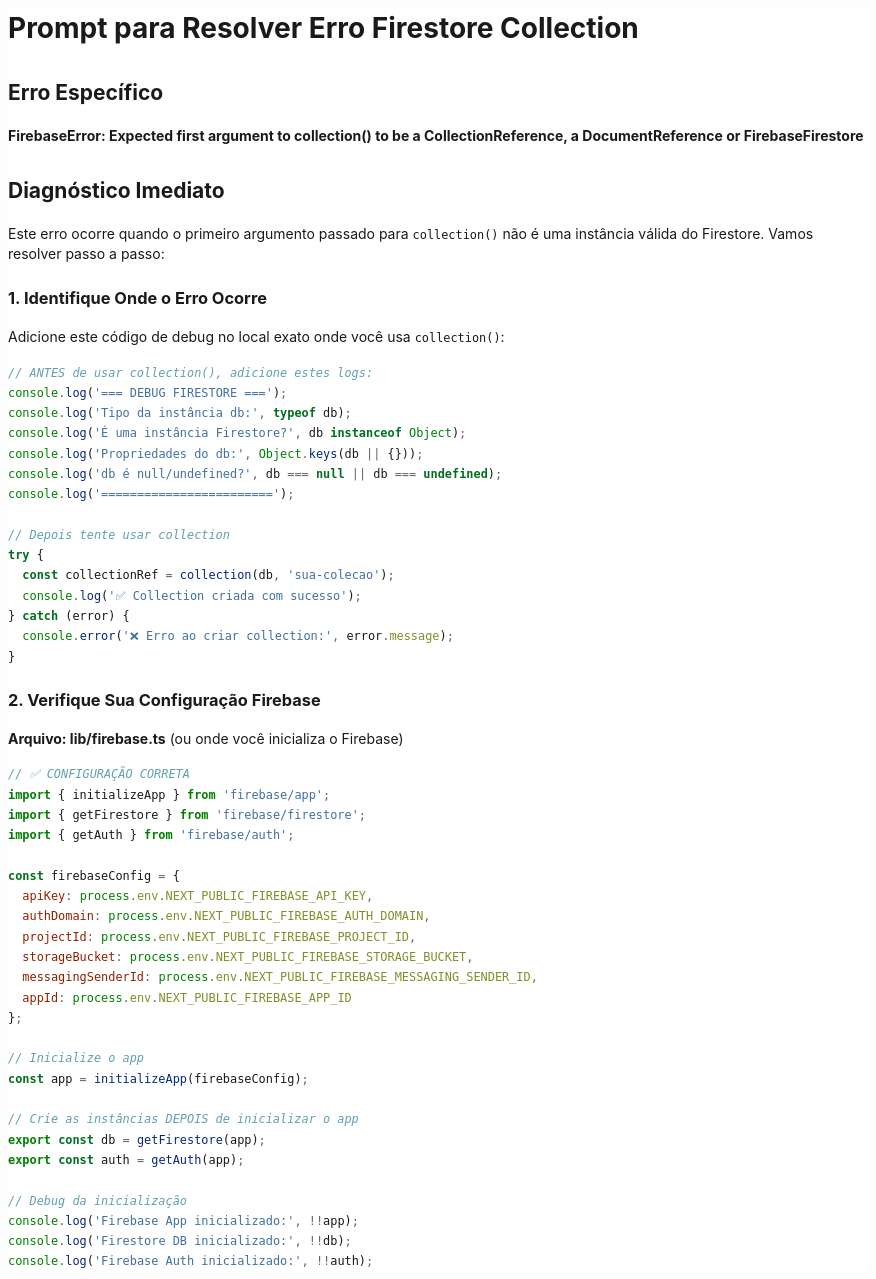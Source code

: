 # Prompt para Resolver Erro Firestore Collection

## Erro Específico
**FirebaseError: Expected first argument to collection() to be a CollectionReference, a DocumentReference or FirebaseFirestore**

## Diagnóstico Imediato

Este erro ocorre quando o primeiro argumento passado para `collection()` não é uma instância válida do Firestore. Vamos resolver passo a passo:

### 1. Identifique Onde o Erro Ocorre

Adicione este código de debug no local exato onde você usa `collection()`:

```javascript
// ANTES de usar collection(), adicione estes logs:
console.log('=== DEBUG FIRESTORE ===');
console.log('Tipo da instância db:', typeof db);
console.log('É uma instância Firestore?', db instanceof Object);
console.log('Propriedades do db:', Object.keys(db || {}));
console.log('db é null/undefined?', db === null || db === undefined);
console.log('========================');

// Depois tente usar collection
try {
  const collectionRef = collection(db, 'sua-colecao');
  console.log('✅ Collection criada com sucesso');
} catch (error) {
  console.error('❌ Erro ao criar collection:', error.message);
}
```

### 2. Verifique Sua Configuração Firebase

**Arquivo: lib/firebase.ts** (ou onde você inicializa o Firebase)

```javascript
// ✅ CONFIGURAÇÃO CORRETA
import { initializeApp } from 'firebase/app';
import { getFirestore } from 'firebase/firestore';
import { getAuth } from 'firebase/auth';

const firebaseConfig = {
  apiKey: process.env.NEXT_PUBLIC_FIREBASE_API_KEY,
  authDomain: process.env.NEXT_PUBLIC_FIREBASE_AUTH_DOMAIN,
  projectId: process.env.NEXT_PUBLIC_FIREBASE_PROJECT_ID,
  storageBucket: process.env.NEXT_PUBLIC_FIREBASE_STORAGE_BUCKET,
  messagingSenderId: process.env.NEXT_PUBLIC_FIREBASE_MESSAGING_SENDER_ID,
  appId: process.env.NEXT_PUBLIC_FIREBASE_APP_ID
};

// Inicialize o app
const app = initializeApp(firebaseConfig);

// Crie as instâncias DEPOIS de inicializar o app
export const db = getFirestore(app);
export const auth = getAuth(app);

// Debug da inicialização
console.log('Firebase App inicializado:', !!app);
console.log('Firestore DB inicializado:', !!db);
console.log('Firebase Auth inicializado:', !!auth);
```